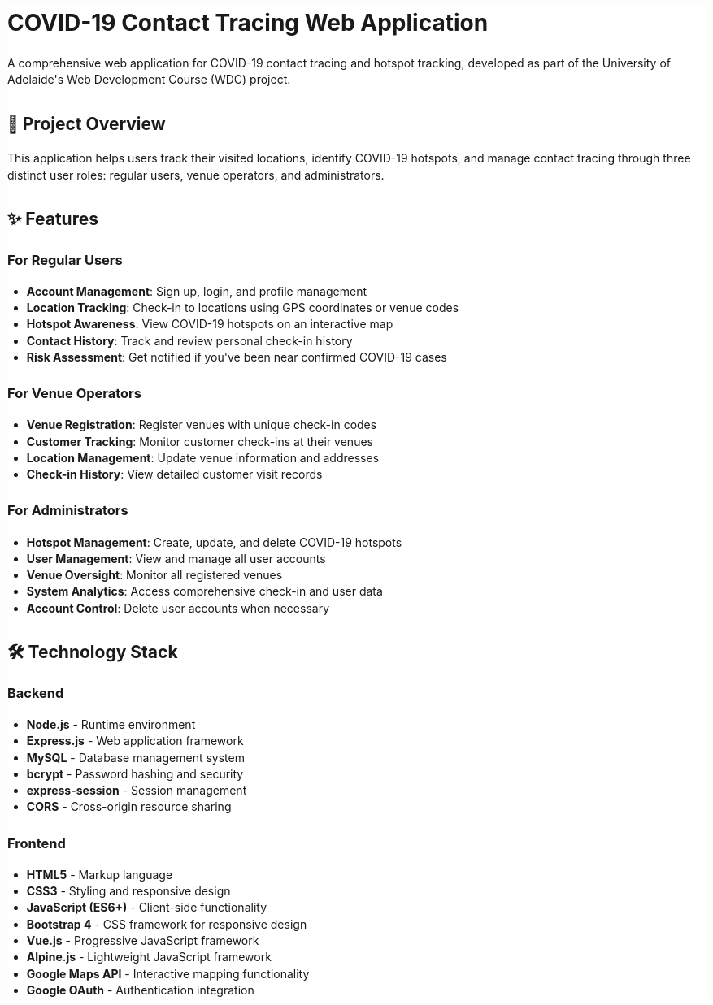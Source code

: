 # COVID-19 Contact Tracing Web Application

A comprehensive web application for COVID-19 contact tracing and hotspot tracking, developed as part of the University of Adelaide's Web Development Course (WDC) project.

## 🎯 Project Overview

This application helps users track their visited locations, identify COVID-19 hotspots, and manage contact tracing through three distinct user roles: regular users, venue operators, and administrators.

## ✨ Features

### For Regular Users
- **Account Management**: Sign up, login, and profile management
- **Location Tracking**: Check-in to locations using GPS coordinates or venue codes
- **Hotspot Awareness**: View COVID-19 hotspots on an interactive map
- **Contact History**: Track and review personal check-in history
- **Risk Assessment**: Get notified if you've been near confirmed COVID-19 cases

### For Venue Operators
- **Venue Registration**: Register venues with unique check-in codes
- **Customer Tracking**: Monitor customer check-ins at their venues
- **Location Management**: Update venue information and addresses
- **Check-in History**: View detailed customer visit records

### For Administrators
- **Hotspot Management**: Create, update, and delete COVID-19 hotspots
- **User Management**: View and manage all user accounts
- **Venue Oversight**: Monitor all registered venues
- **System Analytics**: Access comprehensive check-in and user data
- **Account Control**: Delete user accounts when necessary

## 🛠️ Technology Stack

### Backend
- **Node.js** - Runtime environment
- **Express.js** - Web application framework
- **MySQL** - Database management system
- **bcrypt** - Password hashing and security
- **express-session** - Session management
- **CORS** - Cross-origin resource sharing

### Frontend
- **HTML5** - Markup language
- **CSS3** - Styling and responsive design
- **JavaScript (ES6+)** - Client-side functionality
- **Bootstrap 4** - CSS framework for responsive design
- **Vue.js** - Progressive JavaScript framework
- **Alpine.js** - Lightweight JavaScript framework
- **Google Maps API** - Interactive mapping functionality
- **Google OAuth** - Authentication integration
